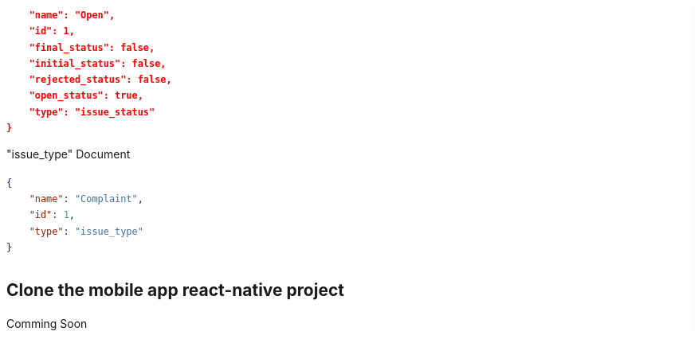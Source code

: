 ``` json
    "name": "Open",
    "id": 1,
    "final_status": false,
    "initial_status": false,
    "rejected_status": false,
    "open_status": true,
    "type": "issue_status"
}
```

"issue_type" Document
``` json
{
    "name": "Complaint",
    "id": 1,
    "type": "issue_type"
}
```

## Clone the mobile app react-native project

Comming Soon


